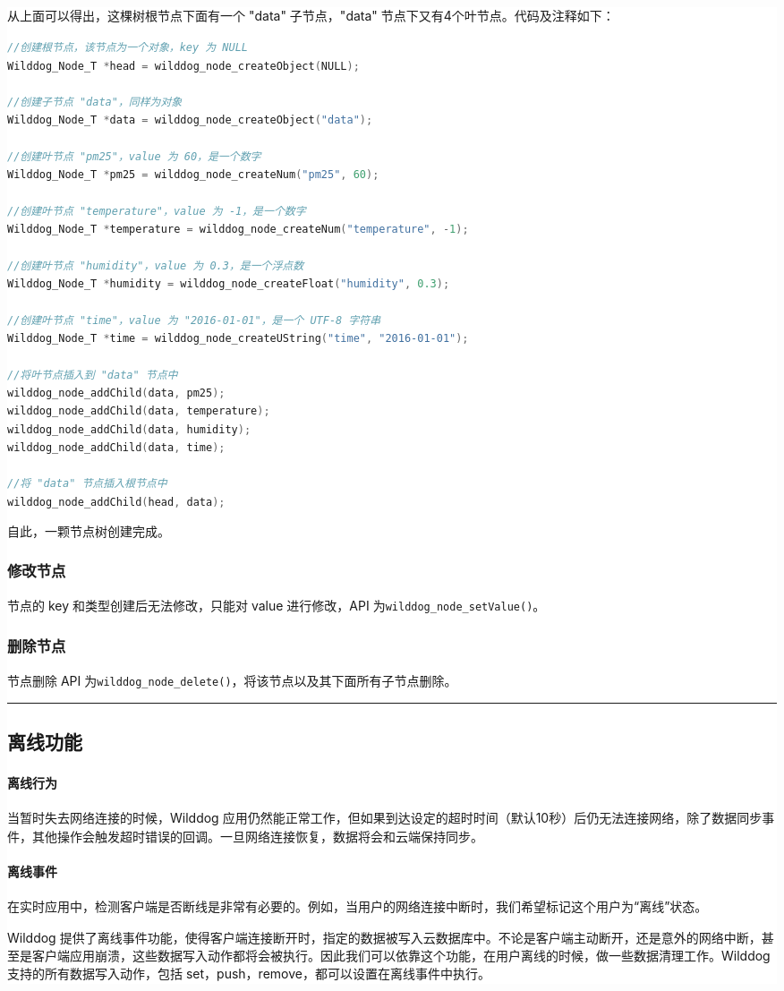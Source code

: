 从上面可以得出，这棵树根节点下面有一个 "data" 子节点，"data" 节点下又有4个叶节点。代码及注释如下：
```c
//创建根节点，该节点为一个对象，key 为 NULL 
Wilddog_Node_T *head = wilddog_node_createObject(NULL);

//创建子节点 "data"，同样为对象
Wilddog_Node_T *data = wilddog_node_createObject("data");

//创建叶节点 "pm25"，value 为 60，是一个数字
Wilddog_Node_T *pm25 = wilddog_node_createNum("pm25", 60);

//创建叶节点 "temperature"，value 为 -1，是一个数字
Wilddog_Node_T *temperature = wilddog_node_createNum("temperature", -1);

//创建叶节点 "humidity"，value 为 0.3，是一个浮点数
Wilddog_Node_T *humidity = wilddog_node_createFloat("humidity", 0.3);

//创建叶节点 "time"，value 为 "2016-01-01"，是一个 UTF-8 字符串
Wilddog_Node_T *time = wilddog_node_createUString("time", "2016-01-01");

//将叶节点插入到 "data" 节点中
wilddog_node_addChild(data, pm25);
wilddog_node_addChild(data, temperature);
wilddog_node_addChild(data, humidity);
wilddog_node_addChild(data, time);

//将 "data" 节点插入根节点中
wilddog_node_addChild(head, data);
```

自此，一颗节点树创建完成。

### 修改节点

节点的 key 和类型创建后无法修改，只能对 value 进行修改，API 为`wilddog_node_setValue()`。

### 删除节点

节点删除 API 为`wilddog_node_delete()`，将该节点以及其下面所有子节点删除。

<hr>

## 离线功能

#### 离线行为

当暂时失去网络连接的时候，Wilddog 应用仍然能正常工作，但如果到达设定的超时时间（默认10秒）后仍无法连接网络，除了数据同步事件，其他操作会触发超时错误的回调。一旦网络连接恢复，数据将会和云端保持同步。

#### 离线事件

在实时应用中，检测客户端是否断线是非常有必要的。例如，当用户的网络连接中断时，我们希望标记这个用户为“离线”状态。

Wilddog 提供了离线事件功能，使得客户端连接断开时，指定的数据被写入云数据库中。不论是客户端主动断开，还是意外的网络中断，甚至是客户端应用崩溃，这些数据写入动作都将会被执行。因此我们可以依靠这个功能，在用户离线的时候，做一些数据清理工作。Wilddog 支持的所有数据写入动作，包括 set，push，remove，都可以设置在离线事件中执行。
